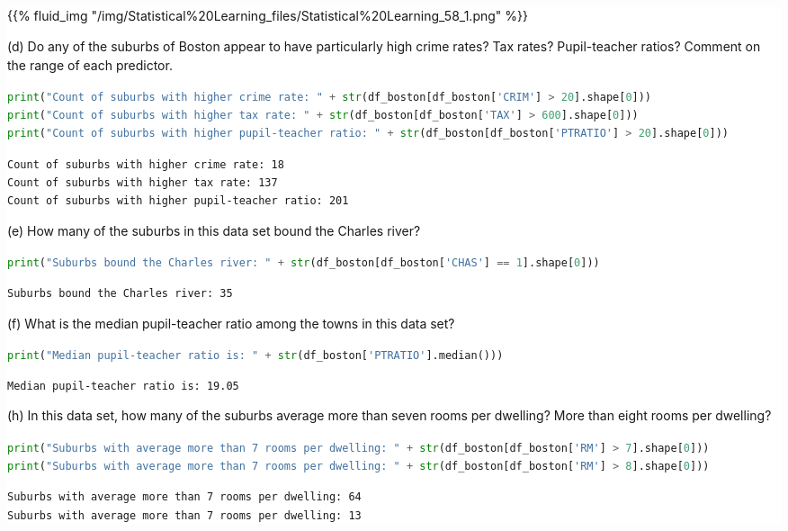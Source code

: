 {{% fluid_img "/img/Statistical%20Learning_files/Statistical%20Learning_58_1.png" %}}


(d) Do any of the suburbs of Boston appear to have particularly high crime rates? Tax rates? Pupil-teacher ratios? Comment on the range of each predictor.


```python
print("Count of suburbs with higher crime rate: " + str(df_boston[df_boston['CRIM'] > 20].shape[0]))
print("Count of suburbs with higher tax rate: " + str(df_boston[df_boston['TAX'] > 600].shape[0]))
print("Count of suburbs with higher pupil-teacher ratio: " + str(df_boston[df_boston['PTRATIO'] > 20].shape[0]))
```

    Count of suburbs with higher crime rate: 18
    Count of suburbs with higher tax rate: 137
    Count of suburbs with higher pupil-teacher ratio: 201


(e) How many of the suburbs in this data set bound the Charles river?


```python
print("Suburbs bound the Charles river: " + str(df_boston[df_boston['CHAS'] == 1].shape[0]))
```

    Suburbs bound the Charles river: 35


(f) What is the median pupil-teacher ratio among the towns in this data set?


```python
print("Median pupil-teacher ratio is: " + str(df_boston['PTRATIO'].median()))
```

    Median pupil-teacher ratio is: 19.05


(h) In this data set, how many of the suburbs average more than seven rooms per dwelling? More than eight rooms per dwelling?


```python
print("Suburbs with average more than 7 rooms per dwelling: " + str(df_boston[df_boston['RM'] > 7].shape[0]))
print("Suburbs with average more than 7 rooms per dwelling: " + str(df_boston[df_boston['RM'] > 8].shape[0]))
```

    Suburbs with average more than 7 rooms per dwelling: 64
    Suburbs with average more than 7 rooms per dwelling: 13
